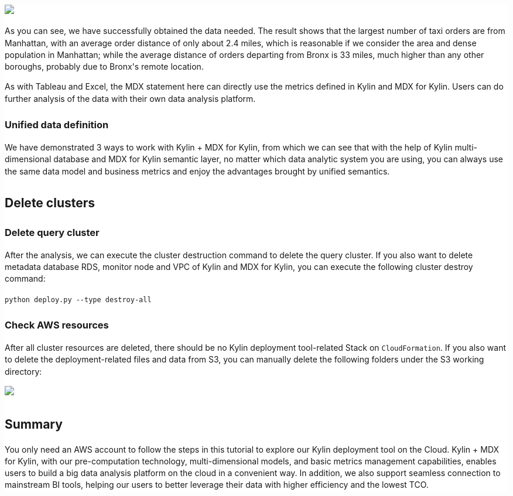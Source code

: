![](/images/blog/kylin4_on_cloud/38_demo_result.png)

As you can see, we have successfully obtained the data needed. The result shows that the largest number of taxi orders are from Manhattan, with an average order distance of only about 2.4 miles, which is reasonable if we consider the area and dense population in Manhattan; while the average distance of orders departing from Bronx is 33 miles, much higher than any other boroughs, probably due to Bronx's remote location.

As with Tableau and Excel, the MDX statement here can directly use the metrics defined in Kylin and MDX for Kylin. Users can do further analysis of the data with their own data analysis platform.

### Unified data definition

We have demonstrated 3 ways to work with Kylin + MDX for Kylin, from which we can see that with the help of Kylin multi-dimensional database and MDX for Kylin semantic layer, no matter which data analytic system you are using, you can always use the same data model and business metrics and enjoy the advantages brought by unified semantics.

## Delete clusters

### Delete query cluster

After the analysis, we can execute the cluster destruction command to delete the query cluster. If you also want to delete metadata database RDS, monitor node and VPC of Kylin and MDX for Kylin, you can execute the following cluster destroy command:

```
python deploy.py --type destroy-all
```

### Check AWS resources

After all cluster resources are deleted, there should be no Kylin deployment tool-related Stack on `CloudFormation`. If you also want to delete the deployment-related files and data from S3, you can manually delete the following folders under the S3 working directory:

![](/images/blog/kylin4_on_cloud/39_check_s3_demo.png)

## Summary

You only need an AWS account to follow the steps in this tutorial to explore our Kylin deployment tool on the Cloud. Kylin + MDX for Kylin, with our pre-computation technology, multi-dimensional models, and basic metrics management capabilities, enables users to build a big data analysis platform on the cloud in a convenient way. In addition, we also support seamless connection to mainstream BI tools, helping our users to better leverage their data with higher efficiency and the lowest TCO.
